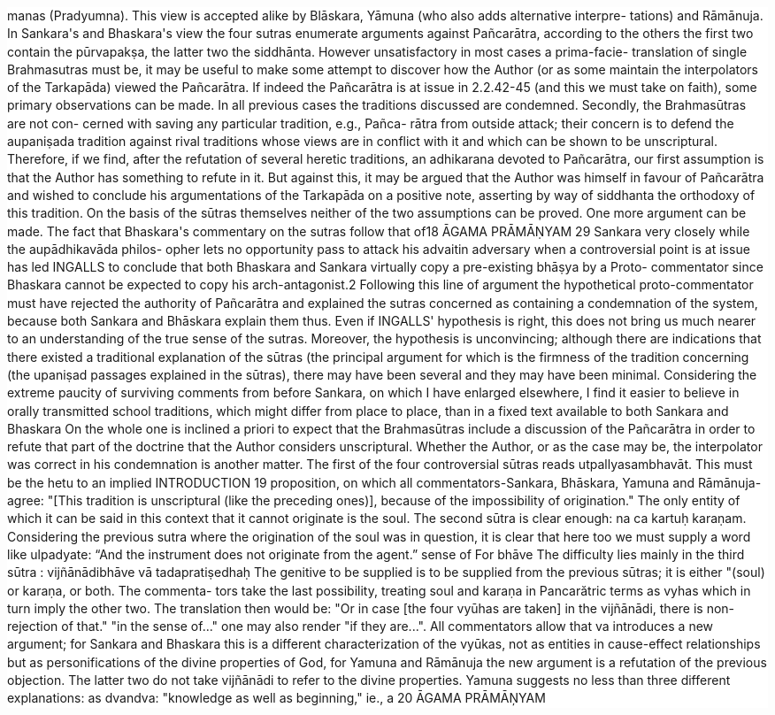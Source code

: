manas (Pradyumna). This view is accepted alike by Blāskara, Yāmuna (who also adds alternative interpre- tations) and Rāmānuja. In Sankara's and Bhaskara's view the four sutras enumerate arguments against Pañcarātra, according to the others the first two contain the pūrvapakṣa, the latter two the siddhānta. 
However unsatisfactory in most cases a prima-facie- translation of single Brahmasutras must be, it may be useful to make some attempt to discover how the Author (or as some maintain the interpolators of the Tarkapāda) viewed the Pañcarātra. If indeed the Pañcarātra is at issue in 2.2.42-45 (and this we must take on faith), some primary observations can be made. In all previous cases the traditions discussed are condemned. Secondly, the Brahmasūtras are not con- cerned with saving any particular tradition, e.g., Pañca- rātra from outside attack; their concern is to defend the aupaniṣada tradition against rival traditions whose views are in conflict with it and which can be shown to be unscriptural. 
Therefore, if we find, after the refutation of several heretic traditions, an adhikarana devoted to Pañcarātra, our first assumption is that the Author has something to refute in it. But against this, it may be argued that the Author was himself in favour of Pañcarātra and wished to conclude his argumentations of the Tarkapāda on a positive note, asserting by way of siddhanta the orthodoxy of this tradition. On the basis of the sūtras themselves neither of the two assumptions can be proved. 
One more argument can be made. The fact that Bhaskara's commentary on the sutras follow that of18 
ĀGAMA PRĀMĀṆYAM 
29 
Sankara very closely while the aupādhikavāda philos- opher lets no opportunity pass to attack his advaitin adversary when a controversial point is at issue has led INGALLS to conclude that both Bhaskara and Sankara virtually copy a pre-existing bhāṣya by a Proto- commentator since Bhaskara cannot be expected to copy his arch-antagonist.2 Following this line of argument the hypothetical proto-commentator must have rejected the authority of Pañcarātra and explained the sutras concerned as containing a condemnation of the system, because both Sankara and Bhāskara explain them thus. Even if INGALLS' hypothesis is right, this does not bring us much nearer to an understanding of the true sense of the sutras. Moreover, the hypothesis is unconvincing; although there are indications that there existed a traditional explanation of the sūtras (the principal argument for which is the firmness of the tradition concerning (the upaniṣad passages explained in the sūtras), there may have been several and they may have been minimal. Considering the extreme paucity of surviving comments from before Sankara, on which I have enlarged elsewhere, I find it easier to believe in orally transmitted school traditions, which might differ from place to place, than in a fixed text available to both Sankara and Bhaskara 
On the whole one is inclined a priori to expect that the Brahmasūtras include a discussion of the Pañcarātra in order to refute that part of the doctrine that the Author considers unscriptural. Whether the Author, or as the case may be, the interpolator was correct in his condemnation is another matter. 
The first of the four controversial sūtras reads utpallyasambhavāt. This must be the hetu to an implied 
INTRODUCTION 
19 
proposition, on which all commentators-Sankara, Bhāskara, Yamuna and Rāmānuja-agree: "[This tradition is unscriptural (like the preceding ones)], because of the impossibility of origination." The only entity of which it can be said in this context that it cannot originate is the soul. 
The second sūtra is clear enough: na ca kartuḥ karaṇam. Considering the previous sutra where the origination of the soul was in question, it is clear that here too we must supply a word like ulpadyate: “And the instrument does not originate from the agent.” 
sense of 
For bhāve 
The difficulty lies mainly in the third sūtra : vijñānādibhāve vā tadapratiṣedhaḥ The genitive to be supplied is to be supplied from the previous sūtras; it is either "(soul) or karaṇa, or both. The commenta- tors take the last possibility, treating soul and karaṇa in Pancarătric terms as vyhas which in turn imply the other two. 
The translation then would be: "Or in case [the four vyūhas are taken] in the vijñānādi, there is non-rejection of that." "in the sense of..." one may also render "if they are...". All commentators allow that va introduces a new argument; for Sankara and Bhaskara this is a different characterization of the vyūkas, not as entities in cause-effect relationships but as personifications of the divine properties of God, for Yamuna and Rāmānuja the new argument is a refutation of the previous objection. The latter two do not take vijñānādi to refer to the divine properties. Yamuna suggests no less than three different explanations: as dvandva: "knowledge as well as beginning," ie., a 
20 
ĀGAMA PRĀMĀŅYAM 